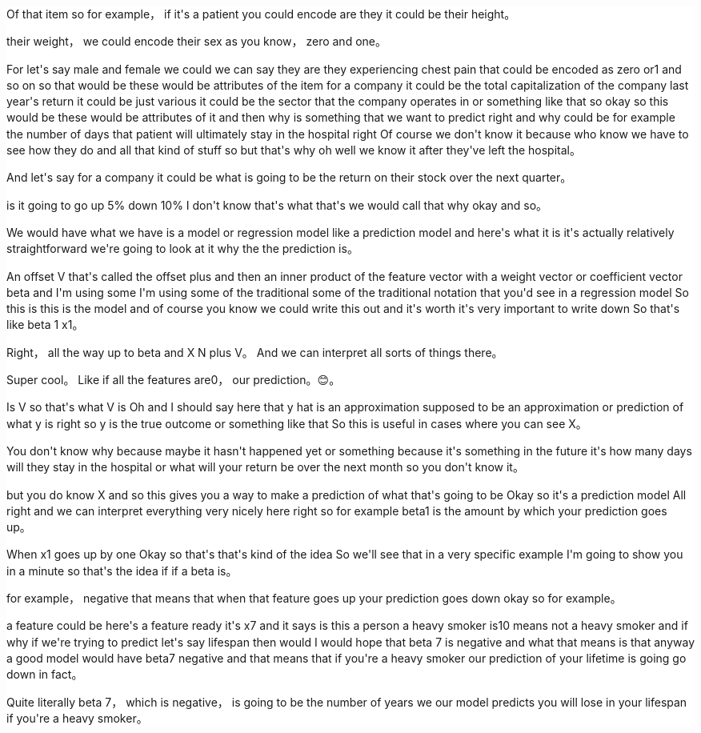 Of that item so for example， if it's a patient you could encode are they it could be their height。

 their weight， we could encode their sex as you know， zero and one。

For let's say male and female we could we can say they are they experiencing chest pain that could be encoded as zero or1 and so on so that would be these would be attributes of the item for a company it could be the total capitalization of the company last year's return it could be just various it could be the sector that the company operates in or something like that so okay so this would be these would be attributes of it and then why is something that we want to predict right and why could be for example the number of days that patient will ultimately stay in the hospital right Of course we don't know it because who know we have to see how they do and all that kind of stuff so but that's why oh well we know it after they've left the hospital。

And let's say for a company it could be what is going to be the return on their stock over the next quarter。

 is it going to go up 5% down 10% I don't know that's what that's we would call that why okay and so。

We would have what we have is a model or regression model like a prediction model and here's what it is it's actually relatively straightforward we're going to look at it why the the prediction is。

An offset V that's called the offset plus and then an inner product of the feature vector with a weight vector or coefficient vector beta and I'm using some I'm using some of the traditional some of the traditional notation that you'd see in a regression model So this is this is the model and of course you know we could write this out and it's worth it's very important to write down So that's like beta 1 x1。

Right， all the way up to beta and X N plus V。 And we can interpret all sorts of things there。

 Super cool。 Like if all the features are0， our prediction。😊。

Is V so that's what V is Oh and I should say here that y hat is an approximation supposed to be an approximation or prediction of what y is right so y is the true outcome or something like that So this is useful in cases where you can see X。

You don't know why because maybe it hasn't happened yet or something because it's something in the future it's how many days will they stay in the hospital or what will your return be over the next month so you don't know it。

 but you do know X and so this gives you a way to make a prediction of what that's going to be Okay so it's a prediction model All right and we can interpret everything very nicely here right so for example beta1 is the amount by which your prediction goes up。

When x1 goes up by one Okay so that's that's kind of the idea So we'll see that in a very specific example I'm going to show you in a minute so that's the idea if if a beta is。

 for example， negative that means that when that feature goes up your prediction goes down okay so for example。

 a feature could be here's a feature ready it's x7 and it says is this a person a heavy smoker is10 means not a heavy smoker and if why if we're trying to predict let's say lifespan then would I would hope that beta 7 is negative and what that means is that anyway a good model would have beta7 negative and that means that if you're a heavy smoker our prediction of your lifetime is going go down in fact。

Quite literally beta 7， which is negative， is going to be the number of years we our model predicts you will lose in your lifespan if you're a heavy smoker。
